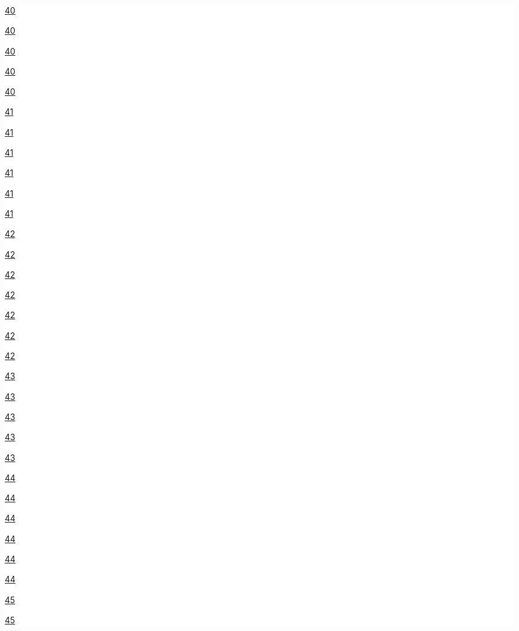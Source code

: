 [40](#reference-point-csc-8-between-the-key-management-server-and-the-key-management-client)

[40](#reference-point-csc-9-between-the-key-management-server-and-the-mc-service-server)

[40](#reference-point-csc-10-between-the-key-management-server-and-the-group-management-server)

[40](#reference-point-csc-11-between-the-configuration-management-client-and-the-configuration-management-server-for-configuration-while-ue-is-off-network)

[40](#reference-point-csc-12-between-the-group-management-client-and-the-group-management-server-for-configuration-while-ue-is-off-network)

[41](#reference-point-csc-13-between-the-configuration-management-server-and-the-mc-service-user-database)

[41](#reference-point-csc-14-between-the-location-management-client-and-the-location-management-server)

[41](#reference-point-csc-15-between-the-location-management-server-and-the-mc-service-server)

[41](#reference-point-csc-16-between-group-management-servers-in-different-mc-systems)

[41](#reference-point-csc-17-between-configuration-management-servers-in-different-mc-systems)

[41](#reference-point-csc-18-between-migration-management-servers-in-different-mc-systems)

[42](#reference-point-mcx-1-between-mc-service-servers)

[42](#reference-point-csc-19-between-group-management-server-and-mc-gateway-server)

[42](#reference-point-csc-20-between-configuration-management-server-and-mc-gateway-server)

[42](#reference-point-csc-21-between-mc-gateway-servers-in-different-mc-systems)

[42](#signalling-control-plane-1)

[42](#general-9)

[42](#reference-point-sip-1between-the-signalling-user-agent-and-the-sip-core)

[43](#reference-point-sip-2-between-the-sip-core-and-the-sip-as)

[43](#reference-point-sip-3-between-the-sip-core-and-sip-core)

[43](#reference-point-http-1-between-the-http-client-and-the-http-proxy)

[43](#reference-point-http-2-between-the-http-proxy-and-the-http-server)

[43](#reference-point-http-3-between-the-http-proxy-and-http-proxy)

[44](#reference-point-aaa-1-between-the-sip-database-and-the-sip-core)

[44](#reference-point-aaa-2-between-the-sip-core-and-diameter-proxy)

[44](#identities)

[44](#application-plane-2)

[44](#mission-critical-user-identity-mc-id)

[44](#mc-service-user-identity-mc-service-id)

[45](#mc-service-group-identity-mc-service-group-id)

[45](#general-10)
